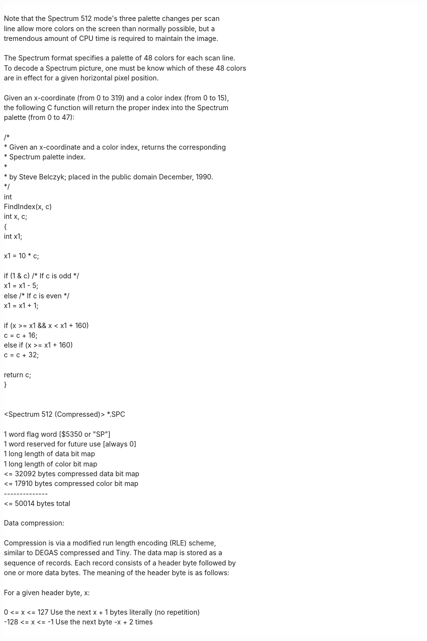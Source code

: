 <br>
Note that the Spectrum 512 mode's three palette changes per scan<br>
line allow more colors on the screen than normally possible, but a<br>
tremendous amount of CPU time is required to maintain the image.<br>
<br>
The Spectrum format specifies a palette of 48 colors for each scan line.<br>
To decode a Spectrum picture, one must be know which of these 48 colors<br>
are in effect for a given horizontal pixel position.<br>
<br>
Given an x-coordinate (from 0 to 319) and a color index (from 0 to 15),<br>
the following C function will return the proper index into the Spectrum<br>
palette (from 0 to 47):<br>
<br>
/*<br>
 *  Given an x-coordinate and a color index, returns the corresponding<br>
 *  Spectrum palette index.<br>
 *<br>
 *  by Steve Belczyk; placed in the public domain December, 1990.<br>
 */<br>
int <br>
FindIndex(x, c)<br>
	int x, c;<br>
{<br>
	int x1;<br>
<br>
	x1 = 10 * c;<br>
<br>
	if (1 &amp; c)		/* If c is odd */<br>
		x1 = x1 - 5;<br>
	else			/* If c is even */<br>
		x1 = x1 + 1;<br>
<br>
	if (x &gt;= x1 &amp;&amp; x &lt; x1 + 160) <br>
		c = c + 16;<br>
	else if (x &gt;= x1 + 160) <br>
		c = c + 32;<br>
<br>
	return c;<br>
}<br>
<br>
<br>
&lt;Spectrum 512 (Compressed)&gt;        *.SPC<br>
 <br>
1 word          flag word [$5350 or "SP"]<br>
1 word          reserved for future use [always 0]<br>
1 long          length of data bit map<br>
1 long          length of color bit map<br>
&lt;= 32092 bytes  compressed data bit map<br>
&lt;= 17910 bytes  compressed color bit map<br>
--------------<br>
&lt;= 50014 bytes   total<br>
 <br>
Data compression:<br>
 <br>
   Compression is via a modified run length encoding (RLE) scheme,<br>
similar to DEGAS compressed and Tiny.  The data map is stored as a<br>
sequence of records.  Each record consists of a header byte followed by<br>
one or more data bytes.  The meaning of the header byte is as follows:<br>
 <br>
        For a given header byte, x:<br>
 <br>
           0 &lt;= x &lt;= 127   Use the next x + 1 bytes literally (no repetition)<br>
        -128 &lt;= x &lt;=  -1   Use the next byte -x + 2 times<br>
 <br>